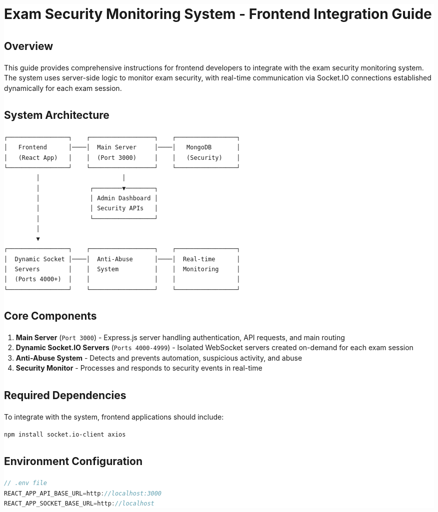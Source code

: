 # Exam Security Monitoring System - Frontend Integration Guide

## Overview

This guide provides comprehensive instructions for frontend developers to integrate with the exam security monitoring system. The system uses server-side logic to monitor exam security, with real-time communication via Socket.IO connections established dynamically for each exam session.

## System Architecture

```
┌─────────────────┐    ┌──────────────────┐    ┌─────────────────┐
│   Frontend      │────│  Main Server     │────│   MongoDB       │
│   (React App)   │    │  (Port 3000)     │    │   (Security)    │
└─────────────────┘    └──────────────────┘    └─────────────────┘
         │                       │
         │              ┌────────▼────────┐
         │              │ Admin Dashboard │
         │              │ Security APIs   │
         │              └─────────────────┘
         │
         ▼
┌─────────────────┐    ┌──────────────────┐    ┌─────────────────┐
│  Dynamic Socket │────│  Anti-Abuse      │────│  Real-time      │
│  Servers        │    │  System          │    │  Monitoring     │
│  (Ports 4000+)  │    │                  │    │                 │
└─────────────────┘    └──────────────────┘    └─────────────────┘
```

## Core Components

1. **Main Server** (`Port 3000`) - Express.js server handling authentication, API requests, and main routing
2. **Dynamic Socket.IO Servers** (`Ports 4000-4999`) - Isolated WebSocket servers created on-demand for each exam session
3. **Anti-Abuse System** - Detects and prevents automation, suspicious activity, and abuse
4. **Security Monitor** - Processes and responds to security events in real-time

## Required Dependencies

To integrate with the system, frontend applications should include:

```bash
npm install socket.io-client axios
```

## Environment Configuration

```javascript
// .env file
REACT_APP_API_BASE_URL=http://localhost:3000
REACT_APP_SOCKET_BASE_URL=http://localhost
```
